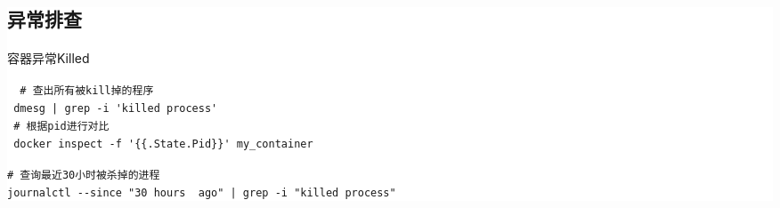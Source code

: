 
## 异常排查

容器异常Killed

```shell
  # 查出所有被kill掉的程序
 dmesg | grep -i 'killed process'
 # 根据pid进行对比
 docker inspect -f '{{.State.Pid}}' my_container
```

```shell
# 查询最近30小时被杀掉的进程
journalctl --since "30 hours  ago" | grep -i "killed process"

```


